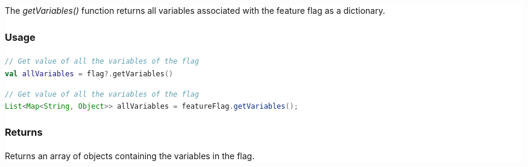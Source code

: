 The *getVariables()* function returns all variables associated with the feature flag as a dictionary.

### Usage

```kotlin
// Get value of all the variables of the flag
val allVariables = flag?.getVariables()
```
```java
// Get value of all the variables of the flag
List<Map<String, Object>> allVariables = featureFlag.getVariables();
```

### Returns

Returns an array of objects containing the variables in the flag.